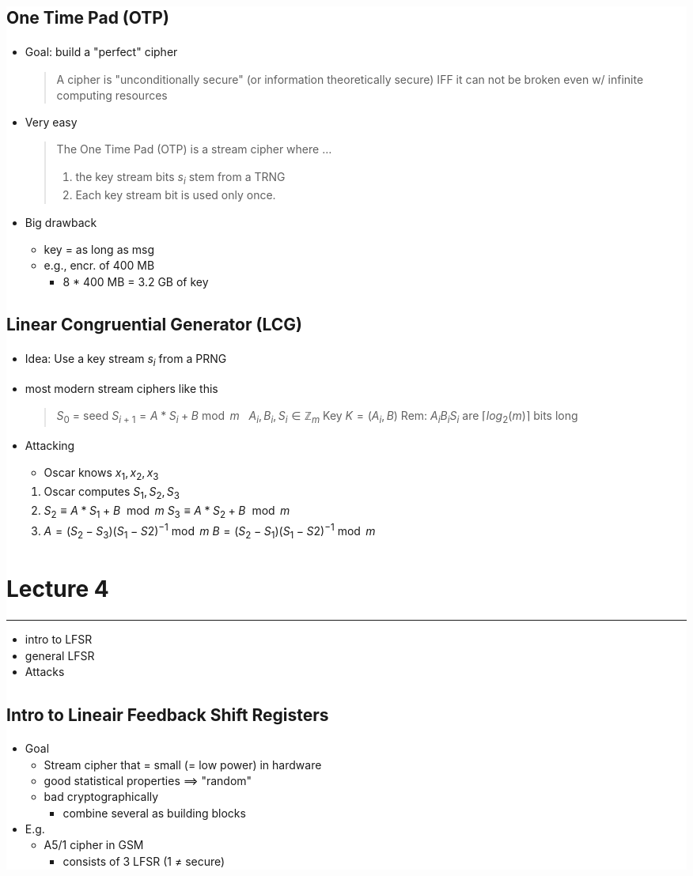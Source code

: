 ## One Time Pad (OTP)
- Goal: build a "perfect" cipher  

  > A cipher is "unconditionally secure" (or information theoretically secure) IFF it can not be broken even w/ <hl>infinite</hl> computing resources

- Very easy

  > The One Time Pad (OTP) is a stream cipher where …   
  > 1. the key stream bits $s_i$ stem from a TRNG
  > 1. Each key stream bit is used only once.

- Big drawback
  - key = as long as msg
  - e.g., encr. of 400 MB
    - 8 * 400 MB = 3.2 GB of key

## Linear Congruential Generator (LCG)
- Idea: Use a key stream $s_i$ from a PRNG
- most modern stream ciphers like this

  > $S_0$ = seed
  > $S_{i+1}= A* S_i + B \bmod m\ \ \ A_i, B_i, S_i \in \mathbb{Z}_m$
  > Key $K = (A_i, B)$
  > Rem: $A_i B_i S_i$ are $\lceil log_2(m) \rceil$ bits long

- Attacking
  - Oscar knows $x_1, x_2, x_3$
  1. Oscar computes $S_1, S_2, S_3$
  2. $S_2 \equiv A* S_1 + B\ \bmod m$
     $S_3 \equiv A* S_2 + B\ \bmod m$
  3. $A = (S_2-S_3)(S_1-S2)^{-1} \bmod m$
     $B = (S_2-S_1)(S_1-S2)^{-1} \bmod m$

# Lecture 4
---
- intro to LFSR
- general LFSR
- Attacks

## Intro to Lineair Feedback Shift Registers
- Goal
  - Stream cipher that = small (= low power) in hardware
  - good statistical properties ==> "random"
  - bad cryptographically
    - combine several as building blocks
- E.g.
  - A5/1 cipher in GSM
     - consists of 3 LFSR (1 ≠ secure)
